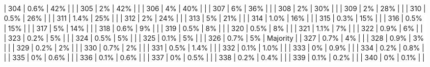 | 304 | 0.6% | 42% |  |
| 305 | 2% | 42% |  |
| 306 | 4% | 40% |  |
| 307 | 6% | 36% |  |
| 308 | 2% | 30% |  |
| 309 | 2% | 28% |  |
| 310 | 0.5% | 26% |  |
| 311 | 1.4% | 25% |  |
| 312 | 2% | 24% |  |
| 313 | 5% | 21% |  |
| 314 | 1.0% | 16% |  |
| 315 | 0.3% | 15% |  |
| 316 | 0.5% | 15% |  |
| 317 | 5% | 14% |  |
| 318 | 0.6% | 9% |  |
| 319 | 0.5% | 8% |  |
| 320 | 0.5% | 8% |  |
| 321 | 1.1% | 7% |  |
| 322 | 0.9% | 6% |  |
| 323 | 0.2% | 5% |  |
| 324 | 0.5% | 5% |  |
| 325 | 0.1% | 5% |  |
| 326 | 0.7% | 5% | Majority |
| 327 | 0.7% | 4% |  |
| 328 | 0.9% | 3% |  |
| 329 | 0.2% | 2% |  |
| 330 | 0.7% | 2% |  |
| 331 | 0.5% | 1.4% |  |
| 332 | 0.1% | 1.0% |  |
| 333 | 0% | 0.9% |  |
| 334 | 0.2% | 0.8% |  |
| 335 | 0% | 0.6% |  |
| 336 | 0.1% | 0.6% |  |
| 337 | 0% | 0.5% |  |
| 338 | 0.2% | 0.4% |  |
| 339 | 0.1% | 0.2% |  |
| 340 | 0% | 0.1% |  |